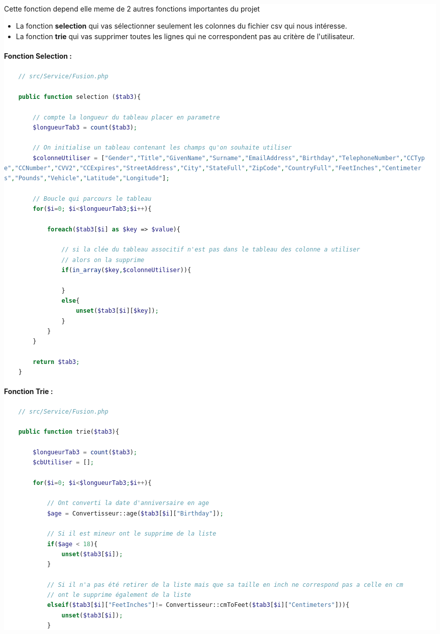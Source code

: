 Cette fonction depend elle meme de 2 autres fonctions importantes du projet
 * La fonction **selection** qui vas sélectionner seulement les colonnes du fichier csv qui nous intéresse.  
 * La fonction **trie** qui vas supprimer toutes les lignes qui ne correspondent pas au critère de l'utilisateur.  

#### Fonction Selection :
```php
    // src/Service/Fusion.php

    public function selection ($tab3){

        // compte la longueur du tableau placer en parametre
        $longueurTab3 = count($tab3);

        // On initialise un tableau contenant les champs qu'on souhaite utiliser
        $colonneUtiliser = ["Gender","Title","GivenName","Surname","EmailAddress","Birthday","TelephoneNumber","CCType","CCNumber","CVV2","CCExpires","StreetAddress","City","StateFull","ZipCode","CountryFull","FeetInches","Centimeters","Pounds","Vehicle","Latitude","Longitude"];

        // Boucle qui parcours le tableau
        for($i=0; $i<$longueurTab3;$i++){

            foreach($tab3[$i] as $key => $value){

                // si la clée du tableau associtif n'est pas dans le tableau des colonne a utiliser
                // alors on la supprime
                if(in_array($key,$colonneUtiliser)){

                }
                else{
                    unset($tab3[$i][$key]);
                }
            }
        }

        return $tab3;
    }
```
#### Fonction Trie :
```php
    // src/Service/Fusion.php

    public function trie($tab3){

        $longueurTab3 = count($tab3);
        $cbUtiliser = [];

        for($i=0; $i<$longueurTab3;$i++){

            // Ont converti la date d'anniversaire en age
            $age = Convertisseur::age($tab3[$i]["Birthday"]);

            // Si il est mineur ont le supprime de la liste
            if($age < 18){
                unset($tab3[$i]);
            }

            // Si il n'a pas été retirer de la liste mais que sa taille en inch ne correspond pas a celle en cm
            // ont le supprime également de la liste
            elseif($tab3[$i]["FeetInches"]!= Convertisseur::cmToFeet($tab3[$i]["Centimeters"])){
                unset($tab3[$i]);
            }
```